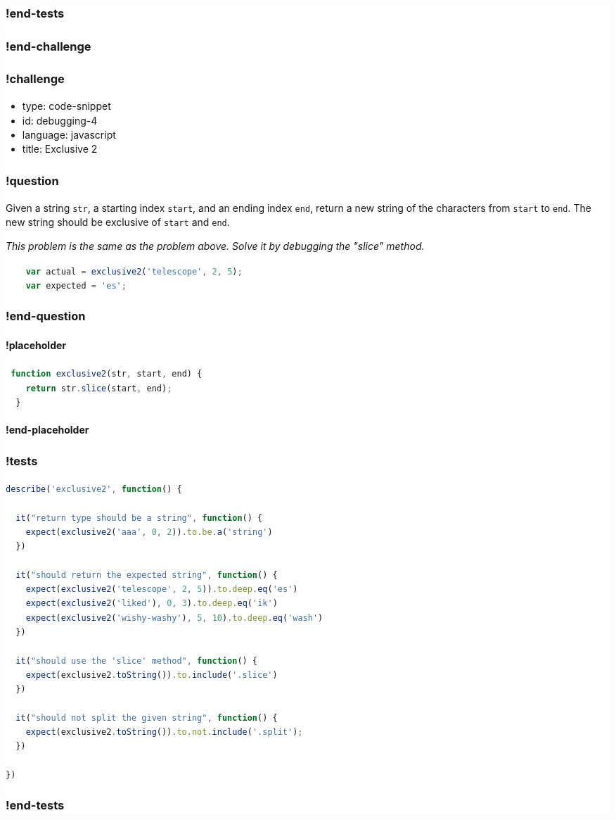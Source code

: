 ### !end-tests

### !end-challenge


### !challenge

* type: code-snippet
* id: debugging-4
* language: javascript
* title: Exclusive 2

### !question


Given a string `str`, a starting index `start`, and an ending index `end`,  return a new string of the characters from `start` to `end`. The new string should be exclusive of `start` and `end`.
      
*This problem is the same as the problem above. Solve it by debugging the "slice" method.*
     

```js
    var actual = exclusive2('telescope', 2, 5);
    var expected = 'es';
``` 

### !end-question

#### !placeholder

```js
 function exclusive2(str, start, end) {
    return str.slice(start, end);
  }

```

#### !end-placeholder


### !tests

```js
describe('exclusive2', function() {

  it("return type should be a string", function() {
    expect(exclusive2('aaa', 0, 2)).to.be.a('string')
  })

  it("should return the expected string", function() {
    expect(exclusive2('telescope', 2, 5)).to.deep.eq('es')
    expect(exclusive2('liked'), 0, 3).to.deep.eq('ik')
    expect(exclusive2('wishy-washy'), 5, 10).to.deep.eq('wash')
  })

  it("should use the 'slice' method", function() {
    expect(exclusive2.toString()).to.include('.slice')
  })

  it("should not split the given string", function() {
    expect(exclusive2.toString()).to.not.include('.split');
  })

})
```
### !end-tests

